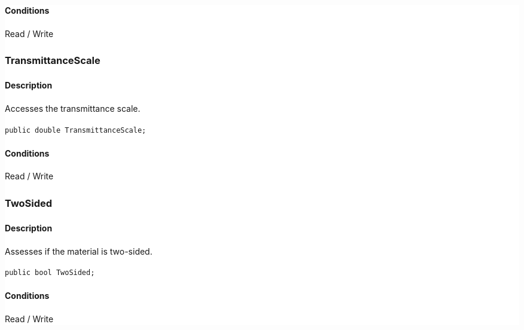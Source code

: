 #### Conditions
Read / Write
### TransmittanceScale

#### Description
Accesses the transmittance scale.
```text
public double TransmittanceScale;
```

#### Conditions
Read / Write
### TwoSided

#### Description
Assesses if the material is two-sided.
```text
public bool TwoSided;
```

#### Conditions
Read / Write